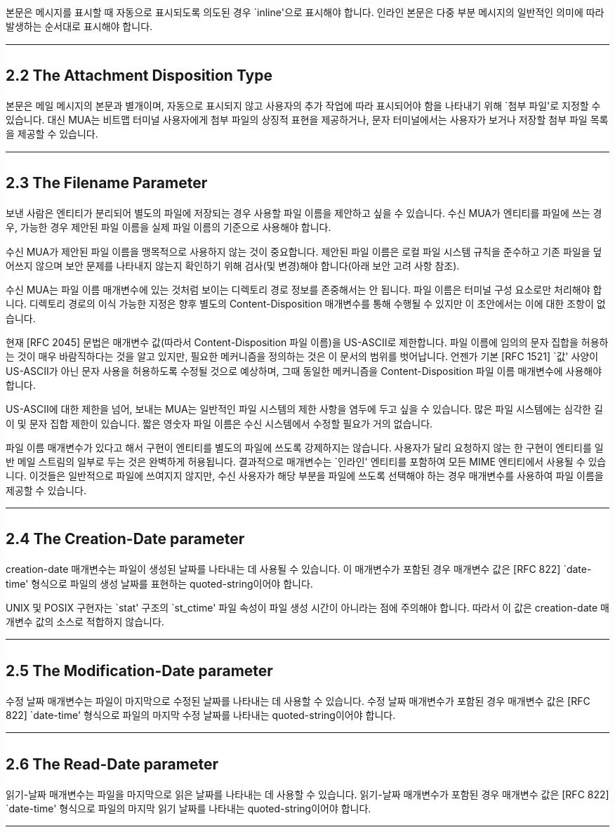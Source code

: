 본문은 메시지를 표시할 때 자동으로 표시되도록 의도된 경우 \`inline'으로 표시해야 합니다. 인라인 본문은 다중 부분 메시지의 일반적인 의미에 따라 발생하는 순서대로 표시해야 합니다.

---
## **2.2  The Attachment Disposition Type**

본문은 메일 메시지의 본문과 별개이며, 자동으로 표시되지 않고 사용자의 추가 작업에 따라 표시되어야 함을 나타내기 위해 \`첨부 파일'로 지정할 수 있습니다. 대신 MUA는 비트맵 터미널 사용자에게 첨부 파일의 상징적 표현을 제공하거나, 문자 터미널에서는 사용자가 보거나 저장할 첨부 파일 목록을 제공할 수 있습니다.

---
## **2.3  The Filename Parameter**

보낸 사람은 엔티티가 분리되어 별도의 파일에 저장되는 경우 사용할 파일 이름을 제안하고 싶을 수 있습니다. 수신 MUA가 엔티티를 파일에 쓰는 경우, 가능한 경우 제안된 파일 이름을 실제 파일 이름의 기준으로 사용해야 합니다.

수신 MUA가 제안된 파일 이름을 맹목적으로 사용하지 않는 것이 중요합니다. 제안된 파일 이름은 로컬 파일 시스템 규칙을 준수하고 기존 파일을 덮어쓰지 않으며 보안 문제를 나타내지 않는지 확인하기 위해 검사\(및 변경\)해야 합니다\(아래 보안 고려 사항 참조\).

수신 MUA는 파일 이름 매개변수에 있는 것처럼 보이는 디렉토리 경로 정보를 존중해서는 안 됩니다. 파일 이름은 터미널 구성 요소로만 처리해야 합니다. 디렉토리 경로의 이식 가능한 지정은 향후 별도의 Content-Disposition 매개변수를 통해 수행될 수 있지만 이 초안에서는 이에 대한 조항이 없습니다.

현재 \[RFC 2045\] 문법은 매개변수 값\(따라서 Content-Disposition 파일 이름\)을 US-ASCII로 제한합니다. 파일 이름에 임의의 문자 집합을 허용하는 것이 매우 바람직하다는 것을 알고 있지만, 필요한 메커니즘을 정의하는 것은 이 문서의 범위를 벗어납니다. 언젠가 기본 \[RFC 1521\] \`값' 사양이 US-ASCII가 아닌 문자 사용을 허용하도록 수정될 것으로 예상하며, 그때 동일한 메커니즘을 Content-Disposition 파일 이름 매개변수에 사용해야 합니다.

US-ASCII에 대한 제한을 넘어, 보내는 MUA는 일반적인 파일 시스템의 제한 사항을 염두에 두고 싶을 수 있습니다. 많은 파일 시스템에는 심각한 길이 및 문자 집합 제한이 있습니다. 짧은 영숫자 파일 이름은 수신 시스템에서 수정할 필요가 거의 없습니다.

파일 이름 매개변수가 있다고 해서 구현이 엔티티를 별도의 파일에 쓰도록 강제하지는 않습니다. 사용자가 달리 요청하지 않는 한 구현이 엔티티를 일반 메일 스트림의 일부로 두는 것은 완벽하게 허용됩니다. 결과적으로 매개변수는 \`인라인' 엔티티를 포함하여 모든 MIME 엔티티에서 사용될 수 있습니다. 이것들은 일반적으로 파일에 쓰여지지 않지만, 수신 사용자가 해당 부분을 파일에 쓰도록 선택해야 하는 경우 매개변수를 사용하여 파일 이름을 제공할 수 있습니다.

---
## **2.4 The Creation-Date parameter**

creation-date 매개변수는 파일이 생성된 날짜를 나타내는 데 사용될 수 있습니다. 이 매개변수가 포함된 경우 매개변수 값은 \[RFC 822\] \`date-time' 형식으로 파일의 생성 날짜를 표현하는 quoted-string이어야 합니다.

UNIX 및 POSIX 구현자는 \`stat' 구조의 \`st\_ctime' 파일 속성이 파일 생성 시간이 아니라는 점에 주의해야 합니다. 따라서 이 값은 creation-date 매개변수 값의 소스로 적합하지 않습니다.

---
## **2.5 The Modification-Date parameter**

수정 날짜 매개변수는 파일이 마지막으로 수정된 날짜를 나타내는 데 사용할 수 있습니다. 수정 날짜 매개변수가 포함된 경우 매개변수 값은 \[RFC 822\] \`date-time' 형식으로 파일의 마지막 수정 날짜를 나타내는 quoted-string이어야 합니다.

---
## **2.6 The Read-Date parameter**

읽기-날짜 매개변수는 파일을 마지막으로 읽은 날짜를 나타내는 데 사용할 수 있습니다. 읽기-날짜 매개변수가 포함된 경우 매개변수 값은 \[RFC 822\] \`date-time' 형식으로 파일의 마지막 읽기 날짜를 나타내는 quoted-string이어야 합니다.

---